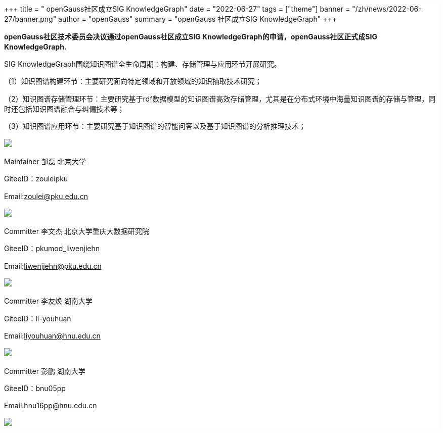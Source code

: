 ﻿+++
title = " openGauss社区成立SIG KnowledgeGraph"
date = "2022-06-27"
tags = ["theme"]
banner = "/zh/news/2022-06-27/banner.png"
author = "openGauss"
summary = "openGauss 社区成立SIG KnowledgeGraph"
+++

**openGauss社区技术委员会决议通过openGauss社区成立SIG KnowledgeGraph的申请，openGauss社区正式成SIG KnowledgeGraph.**

SIG KnowledgeGraph围绕知识图谱全生命周期：构建、存储管理与应用环节开展研究。

（1）知识图谱构建环节：主要研究面向特定领域和开放领域的知识抽取技术研究；

（2）知识图谱存储管理环节：主要研究基于rdf数据模型的知识图谱高效存储管理，尤其是在分布式环境中海量知识图谱的存储与管理，同时还包括知识图谱融合与纠偏技术等；

（3）知识图谱应用环节：主要研究基于知识图谱的智能问答以及基于知识图谱的分析推理技术；


<img src="/zh/news/2022-06-27/zoulei.png" style="width: 15%"> 

Maintainer 邹磊 北京大学     

GiteeID：zouleipku

Email:zoulei@pku.edu.cn



<img src="/zh/news/2022-06-27/liwenjie.png" style="width: 15%"> 

Committer 李文杰 北京大学重庆大数据研究院     

GiteeID：pkumod_liwenjiehn

Email:liwenjiehn@pku.edu.cn



<img src="/zh/news/2022-06-27/liyouhuan.png" style="width: 15%"> 

Committer 李友焕 湖南大学    

GiteeID：li-youhuan

Email:liyouhuan@hnu.edu.cn



<img src="/zh/news/2022-06-27/pengpeng.png" style="width: 15%"> 

Committer 彭鹏 湖南大学     

GiteeID：bnu05pp

Email:hnu16pp@hnu.edu.cn



<img src="/zh/news/2022-06-27/wanghaofen.png" style="width: 15%"> 
